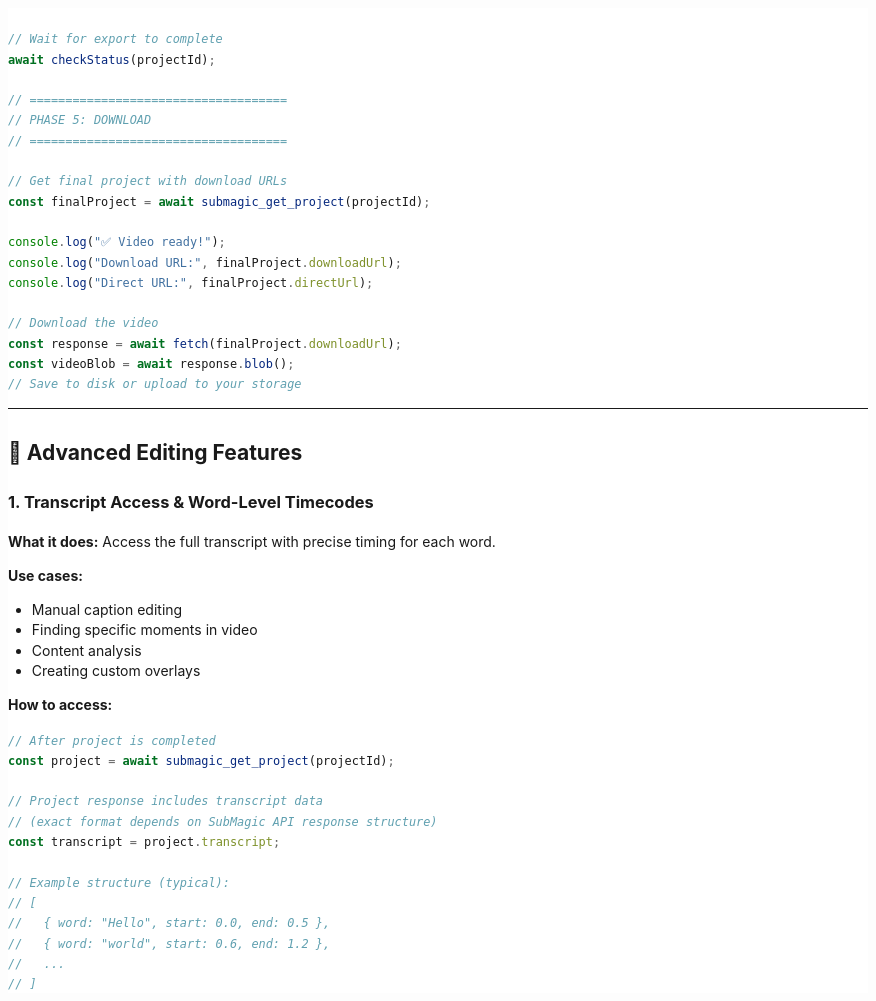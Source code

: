 ```javascript

// Wait for export to complete
await checkStatus(projectId);

// ====================================
// PHASE 5: DOWNLOAD
// ====================================

// Get final project with download URLs
const finalProject = await submagic_get_project(projectId);

console.log("✅ Video ready!");
console.log("Download URL:", finalProject.downloadUrl);
console.log("Direct URL:", finalProject.directUrl);

// Download the video
const response = await fetch(finalProject.downloadUrl);
const videoBlob = await response.blob();
// Save to disk or upload to your storage
```

---

## 🚀 Advanced Editing Features

### 1. Transcript Access & Word-Level Timecodes

**What it does:** Access the full transcript with precise timing for each word.

**Use cases:**
- Manual caption editing
- Finding specific moments in video
- Content analysis
- Creating custom overlays

**How to access:**

```javascript
// After project is completed
const project = await submagic_get_project(projectId);

// Project response includes transcript data
// (exact format depends on SubMagic API response structure)
const transcript = project.transcript;

// Example structure (typical):
// [
//   { word: "Hello", start: 0.0, end: 0.5 },
//   { word: "world", start: 0.6, end: 1.2 },
//   ...
// ]
```
